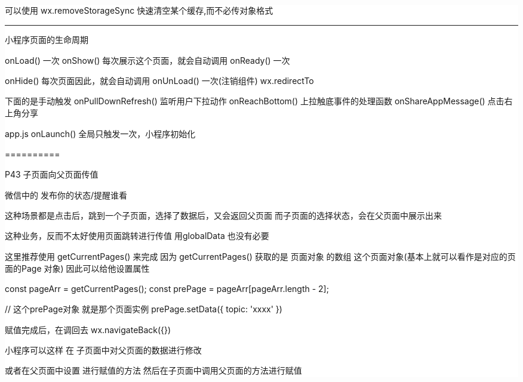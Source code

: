 
可以使用 wx.removeStorageSync 快速清空某个缓存,而不必传对象格式




----

小程序页面的生命周期

onLoad()    一次
onShow()    每次展示这个页面，就会自动调用
onReady()   一次

onHide()    每次页面因此，就会自动调用
onUnLoad()  一次(注销组件)    wx.redirectTo


下面的是手动触发
onPullDownRefresh()   监听用户下拉动作
onReachBottom()       上拉触底事件的处理函数
onShareAppMessage()   点击右上角分享


app.js
onLaunch()    全局只触发一次，小程序初始化


==========


P43   子页面向父页面传值

微信中的  发布你的状态/提醒谁看

这种场景都是点击后，跳到一个子页面，选择了数据后，又会返回父页面
而子页面的选择状态，会在父页面中展示出来

这种业务，反而不太好使用页面跳转进行传值
用globalData 也没有必要

这里推荐使用 getCurrentPages() 来完成
因为 getCurrentPages() 获取的是 页面对象 的数组
这个页面对象(基本上就可以看作是对应的页面的Page 对象)
因此可以给他设置属性

const pageArr = getCurrentPages();
const prePage = pageArr[pageArr.length - 2];

// 这个prePage对象 就是那个页面实例
prePage.setData({
  topic: 'xxxx'
})

赋值完成后，在调回去
wx.navigateBack({})



小程序可以这样 在 子页面中对父页面的数据进行修改

或者在父页面中设置 进行赋值的方法
然后在子页面中调用父页面的方法进行赋值
